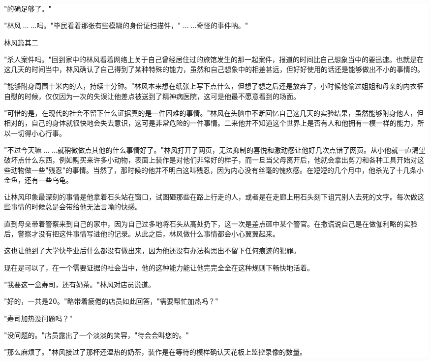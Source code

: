 
"的确足够了。"





"林风 ... ...吗。"毕民看着那张有些模糊的身份证扫描件，" ... ...奇怪的事件呐。"



林风篇其二



"杀人案件吗。"回到家中的林风看着网络上关于自己曾经居住过的旅馆发生的那一起案件，报道的时间比自己想象当中的要迅速。也就是在这几天的时间当中，林风确认了自己得到了某种特殊的能力，虽然和自己想象中的相差甚远，但好好使用的话还是能够做出不小的事情的。



"能够附身周围十米内的人，持续十分钟。"林风本来想在纸张上写下点什么，但想了想之后还是放弃了，小时候他偷过姐姐和母亲的内衣裤自慰的时候，仅仅因为一次的失误让他差点被送到了精神病医院，这可是他最不愿意看到的场面。



"可惜的是，在现代的社会不留下什么证据真的是一件困难的事情。"林风在头脑中不断回忆自己这几天的实验结果，虽然能够附身他人，但相对的，自己的身体就很快地会失去意识，这可是非常危险的一件事情。二来他并不知道这个世界上是否有人和他拥有一模一样的能力，所以一切得小心行事。



"不过今天嘛 ... ...就稍微做点其他的什么事情好了。"林风打开了网页，无法抑制的喜悦和激动感让他好几次点错了网页。从小他就一直渴望破坏点什么东西，例如购买来许多小动物，表面上装作是对他们非常好的样子，而一旦当父母离开后，他就会拿出剪刀和各种工具开始对这些动物做一些"残忍"的事情。当然了，那时候的他并不明白这叫残忍，因为内心没有丝毫的愧疚感。在短短的几个月中，他杀光了十几条小金鱼，还有一些乌龟。



让林风印象最深刻的事情是他拿着石头站在窗口，试图砸那些在路上行走的人，或者是在走廊上用石头刻下诅咒别人去死的文字。每次做这些事情的时候总是会带给他无法言喻的快感。



直到母亲带着警察来到自己的家中，因为自己过多地将石头从高处扔下，这一次是差点砸中某个警官。在撒谎说自己是在做伽利略的实验后，警察才没有把这件事情写进他的记录。从此之后，林风做什么事情都会小心翼翼起来。



这也让他到了大学快毕业后什么都没有做出来，因为他还没有办法构思出不留下任何痕迹的犯罪。



现在是可以了，在一个需要证据的社会当中，他的这种能力能让他完完全全在这种规则下畅快地活着。





"我要这一盒寿司，还有奶茶。"林风对店员说道。



"好的，一共是20。"略带着疲倦的店员如此回答，"需要帮忙加热吗？"



"寿司加热没问题吗？"



"没问题的。"店员露出了一个淡淡的笑容，"待会会叫您的。"



"那么麻烦了。"林风接过了那杯还温热的奶茶，装作是在等待的模样确认天花板上监控录像的数量。

